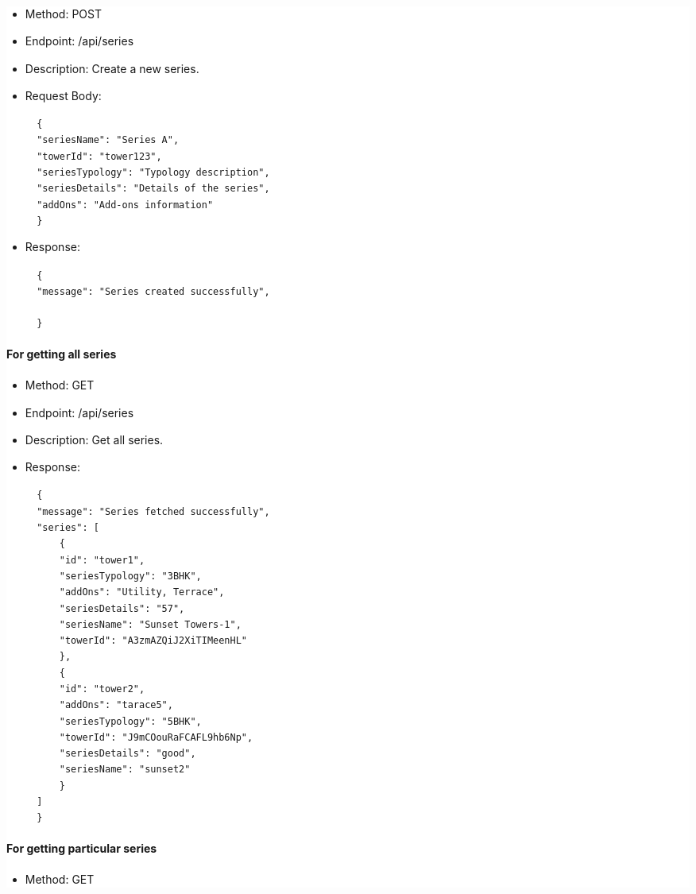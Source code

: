 - Method: POST

- Endpoint: /api/series

- Description: Create a new series.

- Request Body:


        {
        "seriesName": "Series A",
        "towerId": "tower123",
        "seriesTypology": "Typology description",
        "seriesDetails": "Details of the series",
        "addOns": "Add-ons information"
        }
- Response:

        {
        "message": "Series created successfully",

        }
#### For getting all series

- Method: GET

- Endpoint: /api/series

- Description: Get all series.

- Response:

        {
        "message": "Series fetched successfully",
        "series": [
            {
            "id": "tower1",
            "seriesTypology": "3BHK",
            "addOns": "Utility, Terrace",
            "seriesDetails": "57",
            "seriesName": "Sunset Towers-1",
            "towerId": "A3zmAZQiJ2XiTIMeenHL"
            },
            {
            "id": "tower2",
            "addOns": "tarace5",
            "seriesTypology": "5BHK",
            "towerId": "J9mCOouRaFCAFL9hb6Np",
            "seriesDetails": "good",
            "seriesName": "sunset2"
            }
        ]
        }
#### For getting particular series

- Method: GET
